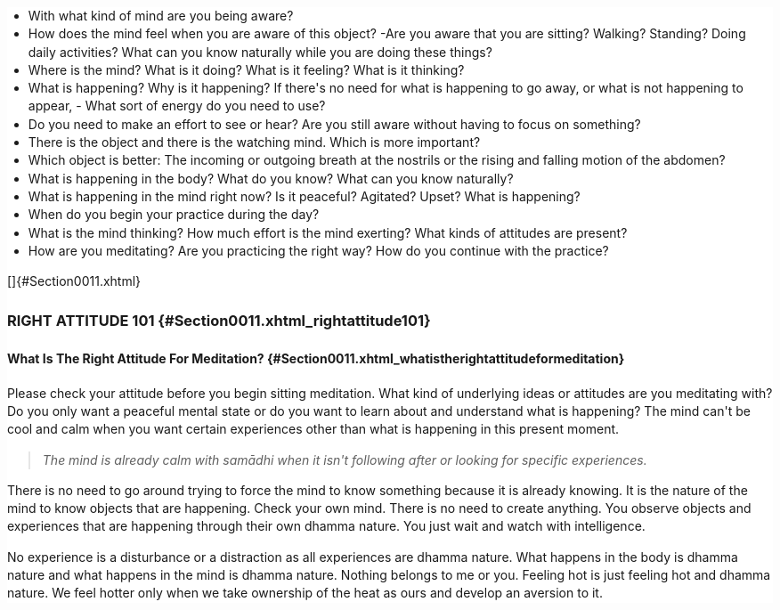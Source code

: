 - With what kind of mind are you being aware?
- How does the mind feel when you are aware of this object? -Are you
  aware that you are sitting? Walking? Standing? Doing daily activities?
  What can you know naturally while you are doing these things?
- Where is the mind? What is it doing? What is it feeling? What is it
  thinking?
- What is happening? Why is it happening? If there's no need for what is
  happening to go away, or what is not happening to appear, - What sort
  of energy do you need to use?
- Do you need to make an effort to see or hear? Are you still aware
  without having to focus on something?
- There is the object and there is the watching mind. Which is more
  important?
- Which object is better: The incoming or outgoing breath at the
  nostrils or the rising and falling motion of the abdomen?
- What is happening in the body? What do you know? What can you know
  naturally?
- What is happening in the mind right now? Is it peaceful? Agitated?
  Upset? What is happening?
- When do you begin your practice during the day?
- What is the mind thinking? How much effort is the mind exerting? What
  kinds of attitudes are present?
- How are you meditating? Are you practicing the right way? How do you
  continue with the practice?

[]{#Section0011.xhtml}

### RIGHT ATTITUDE 101 {#Section0011.xhtml_rightattitude101}

#### What Is The Right Attitude For Meditation? {#Section0011.xhtml_whatistherightattitudeformeditation}

Please check your attitude before you begin sitting meditation. What
kind of underlying ideas or attitudes are you meditating with? Do you
only want a peaceful mental state or do you want to learn about and
understand what is happening? The mind can't be cool and calm when you
want certain experiences other than what is happening in this present
moment.

> *The mind is already calm with samādhi when it isn't following after
> or looking for specific experiences.*

There is no need to go around trying to force the mind to know something
because it is already knowing. It is the nature of the mind to know
objects that are happening. Check your own mind. There is no need to
create anything. You observe objects and experiences that are happening
through their own dhamma nature. You just wait and watch with
intelligence.

No experience is a disturbance or a distraction as all experiences are
dhamma nature. What happens in the body is dhamma nature and what
happens in the mind is dhamma nature. Nothing belongs to me or you.
Feeling hot is just feeling hot and dhamma nature. We feel hotter only
when we take ownership of the heat as ours and develop an aversion to
it.
